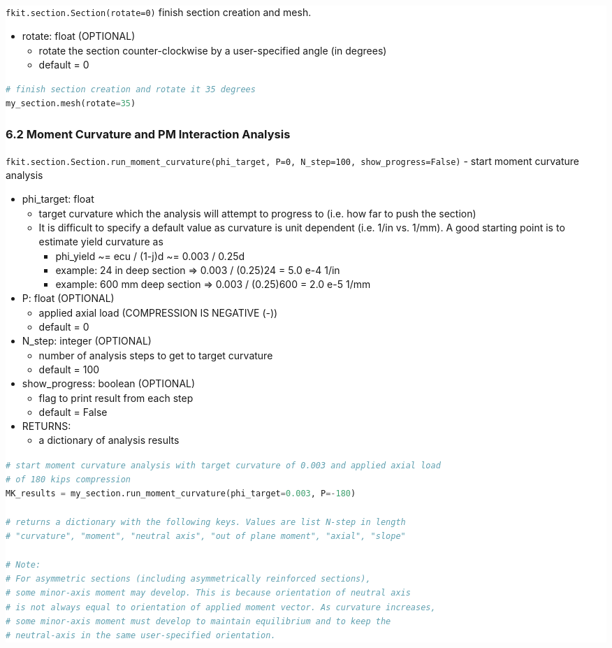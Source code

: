 

`fkit.section.Section(rotate=0)` finish section creation and mesh.

* rotate: float (OPTIONAL)
  * rotate the section counter-clockwise by a user-specified angle (in degrees)
  * default = 0

```python
# finish section creation and rotate it 35 degrees
my_section.mesh(rotate=35)
```



### 6.2 Moment Curvature and PM Interaction Analysis

`fkit.section.Section.run_moment_curvature(phi_target, P=0, N_step=100, show_progress=False)` - start moment curvature analysis

* phi_target: float
  * target curvature which the analysis will attempt to progress to (i.e. how far to push the section)
  * It is difficult to specify a default value as curvature is unit dependent (i.e. 1/in vs. 1/mm). A good starting point is to estimate yield curvature as
    * phi_yield ~= ecu / (1-j)d ~= 0.003 / 0.25d
    * example: 24 in deep section => 0.003 / (0.25)24 = 5.0 e-4   1/in
    * example: 600 mm deep section => 0.003 / (0.25)600 = 2.0 e-5  1/mm
* P: float (OPTIONAL)
  * applied axial load (COMPRESSION IS NEGATIVE (-))
  * default = 0
* N_step: integer (OPTIONAL)
  * number of analysis steps to get to target curvature
  * default = 100
* show_progress: boolean (OPTIONAL)
  * flag to print result from each step
  * default = False
* RETURNS:
  * a dictionary of analysis results

```python
# start moment curvature analysis with target curvature of 0.003 and applied axial load
# of 180 kips compression
MK_results = my_section.run_moment_curvature(phi_target=0.003, P=-180)

# returns a dictionary with the following keys. Values are list N-step in length
# "curvature", "moment", "neutral axis", "out of plane moment", "axial", "slope"

# Note:
# For asymmetric sections (including asymmetrically reinforced sections), 
# some minor-axis moment may develop. This is because orientation of neutral axis
# is not always equal to orientation of applied moment vector. As curvature increases,
# some minor-axis moment must develop to maintain equilibrium and to keep the 
# neutral-axis in the same user-specified orientation.
```
